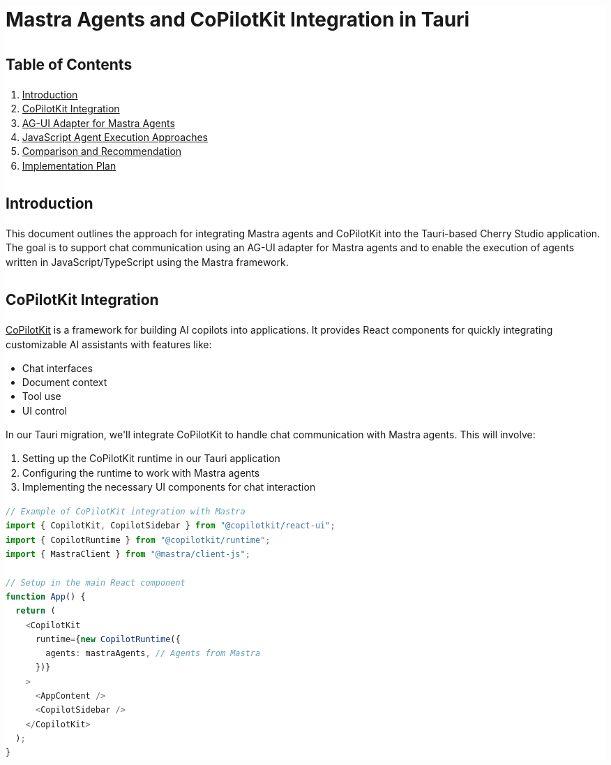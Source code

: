 # Mastra Agents and CoPilotKit Integration in Tauri

## Table of Contents

1. [Introduction](#introduction)
2. [CoPilotKit Integration](#copilotkit-integration)
3. [AG-UI Adapter for Mastra Agents](#ag-ui-adapter-for-mastra-agents)
4. [JavaScript Agent Execution Approaches](#javascript-agent-execution-approaches)
5. [Comparison and Recommendation](#comparison-and-recommendation)
6. [Implementation Plan](#implementation-plan)

## Introduction

This document outlines the approach for integrating Mastra agents and CoPilotKit into the Tauri-based Cherry Studio application. The goal is to support chat communication using an AG-UI adapter for Mastra agents and to enable the execution of agents written in JavaScript/TypeScript using the Mastra framework.

## CoPilotKit Integration

[CoPilotKit](https://docs.copilotkit.ai/) is a framework for building AI copilots into applications. It provides React components for quickly integrating customizable AI assistants with features like:

- Chat interfaces
- Document context
- Tool use
- UI control

In our Tauri migration, we'll integrate CoPilotKit to handle chat communication with Mastra agents. This will involve:

1. Setting up the CoPilotKit runtime in our Tauri application
2. Configuring the runtime to work with Mastra agents
3. Implementing the necessary UI components for chat interaction

```typescript
// Example of CoPilotKit integration with Mastra
import { CopilotKit, CopilotSidebar } from "@copilotkit/react-ui";
import { CopilotRuntime } from "@copilotkit/runtime";
import { MastraClient } from "@mastra/client-js";

// Setup in the main React component
function App() {
  return (
    <CopilotKit
      runtime={new CopilotRuntime({
        agents: mastraAgents, // Agents from Mastra
      })}
    >
      <AppContent />
      <CopilotSidebar />
    </CopilotKit>
  );
}
```
